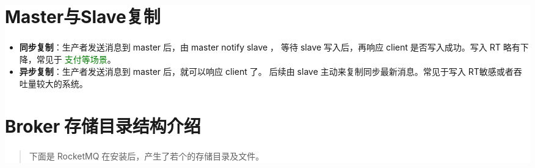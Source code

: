 
# Master与Slave复制

- **同步复制**：生产者发送消息到 master 后，由 master notify slave ，
等待 slave 写入后，再响应 client 是否写入成功。写入 RT 略有下降，常见于 <font color='green'>支付等场景</font>。
- **异步复制**：生产者发送消息到 master 后，就可以响应 client 了。
后续由 slave 主动来复制同步最新消息。常见于写入 RT敏感或者吞吐量较大的系统。

# Broker 存储目录结构介绍

> 下面是 RocketMQ 在安装后，产生了若个的存储目录及文件。
